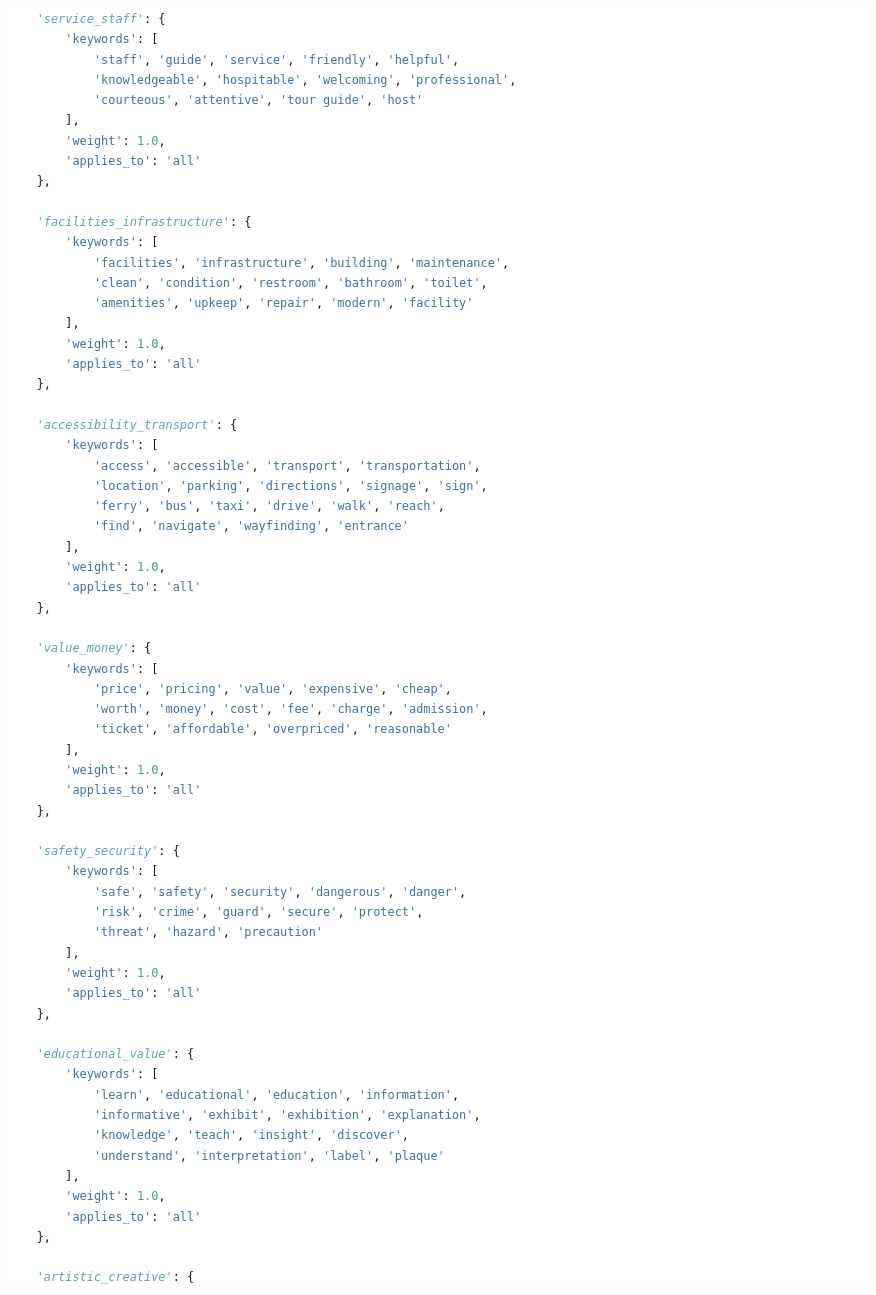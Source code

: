 ```python
    'service_staff': {
        'keywords': [
            'staff', 'guide', 'service', 'friendly', 'helpful',
            'knowledgeable', 'hospitable', 'welcoming', 'professional',
            'courteous', 'attentive', 'tour guide', 'host'
        ],
        'weight': 1.0,
        'applies_to': 'all'
    },
    
    'facilities_infrastructure': {
        'keywords': [
            'facilities', 'infrastructure', 'building', 'maintenance',
            'clean', 'condition', 'restroom', 'bathroom', 'toilet',
            'amenities', 'upkeep', 'repair', 'modern', 'facility'
        ],
        'weight': 1.0,
        'applies_to': 'all'
    },
    
    'accessibility_transport': {
        'keywords': [
            'access', 'accessible', 'transport', 'transportation',
            'location', 'parking', 'directions', 'signage', 'sign',
            'ferry', 'bus', 'taxi', 'drive', 'walk', 'reach',
            'find', 'navigate', 'wayfinding', 'entrance'
        ],
        'weight': 1.0,
        'applies_to': 'all'
    },
    
    'value_money': {
        'keywords': [
            'price', 'pricing', 'value', 'expensive', 'cheap',
            'worth', 'money', 'cost', 'fee', 'charge', 'admission',
            'ticket', 'affordable', 'overpriced', 'reasonable'
        ],
        'weight': 1.0,
        'applies_to': 'all'
    },
    
    'safety_security': {
        'keywords': [
            'safe', 'safety', 'security', 'dangerous', 'danger',
            'risk', 'crime', 'guard', 'secure', 'protect',
            'threat', 'hazard', 'precaution'
        ],
        'weight': 1.0,
        'applies_to': 'all'
    },
    
    'educational_value': {
        'keywords': [
            'learn', 'educational', 'education', 'information',
            'informative', 'exhibit', 'exhibition', 'explanation',
            'knowledge', 'teach', 'insight', 'discover',
            'understand', 'interpretation', 'label', 'plaque'
        ],
        'weight': 1.0,
        'applies_to': 'all'
    },
    
    'artistic_creative': {
```